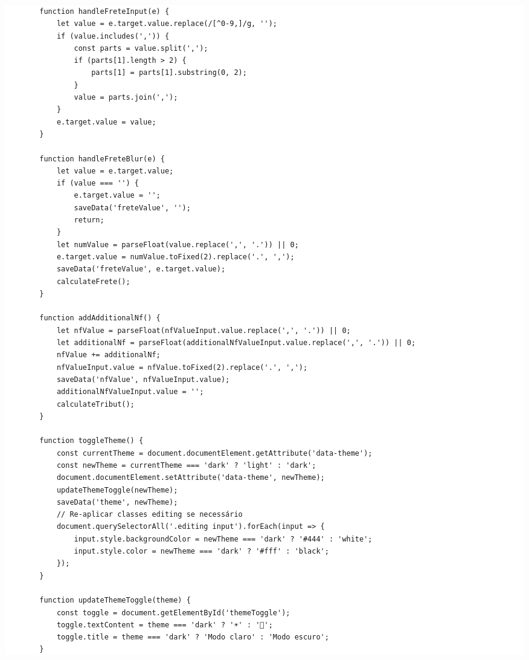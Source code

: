             function handleFreteInput(e) {
                let value = e.target.value.replace(/[^0-9,]/g, '');
                if (value.includes(',')) {
                    const parts = value.split(',');
                    if (parts[1].length > 2) {
                        parts[1] = parts[1].substring(0, 2);
                    }
                    value = parts.join(',');
                }
                e.target.value = value;
            }
            
            function handleFreteBlur(e) {
                let value = e.target.value;
                if (value === '') {
                    e.target.value = '';
                    saveData('freteValue', '');
                    return;
                }
                let numValue = parseFloat(value.replace(',', '.')) || 0;
                e.target.value = numValue.toFixed(2).replace('.', ',');
                saveData('freteValue', e.target.value);
                calculateFrete();
            }
            
            function addAdditionalNf() {
                let nfValue = parseFloat(nfValueInput.value.replace(',', '.')) || 0;
                let additionalNf = parseFloat(additionalNfValueInput.value.replace(',', '.')) || 0;
                nfValue += additionalNf;
                nfValueInput.value = nfValue.toFixed(2).replace('.', ',');
                saveData('nfValue', nfValueInput.value);
                additionalNfValueInput.value = '';
                calculateTribut();
            }
            
            function toggleTheme() {
                const currentTheme = document.documentElement.getAttribute('data-theme');
                const newTheme = currentTheme === 'dark' ? 'light' : 'dark';
                document.documentElement.setAttribute('data-theme', newTheme);
                updateThemeToggle(newTheme);
                saveData('theme', newTheme);
                // Re-aplicar classes editing se necessário
                document.querySelectorAll('.editing input').forEach(input => {
                    input.style.backgroundColor = newTheme === 'dark' ? '#444' : 'white';
                    input.style.color = newTheme === 'dark' ? '#fff' : 'black';
                });
            }
            
            function updateThemeToggle(theme) {
                const toggle = document.getElementById('themeToggle');
                toggle.textContent = theme === 'dark' ? '☀️' : '🌙';
                toggle.title = theme === 'dark' ? 'Modo claro' : 'Modo escuro';
            }
            
